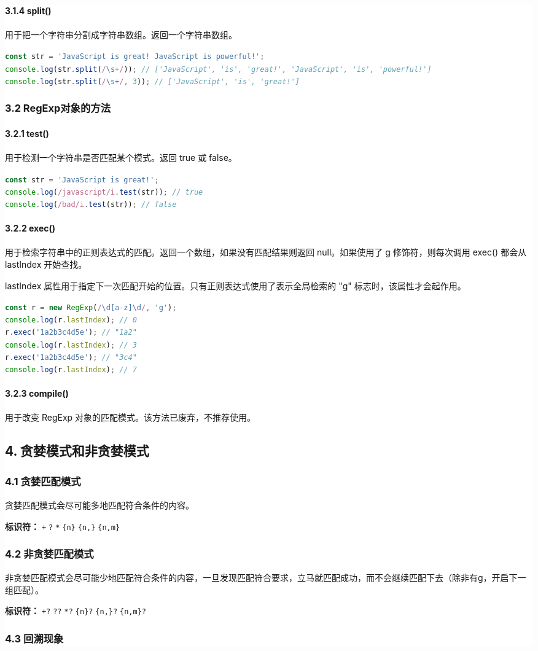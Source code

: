 #### 3.1.4 split()

用于把一个字符串分割成字符串数组。返回一个字符串数组。

```js
const str = 'JavaScript is great! JavaScript is powerful!';
console.log(str.split(/\s+/)); // ['JavaScript', 'is', 'great!', 'JavaScript', 'is', 'powerful!']
console.log(str.split(/\s+/, 3)); // ['JavaScript', 'is', 'great!']
```

### 3.2 RegExp对象的方法

#### 3.2.1 test()

用于检测一个字符串是否匹配某个模式。返回 true 或 false。

```js
const str = 'JavaScript is great!';
console.log(/javascript/i.test(str)); // true
console.log(/bad/i.test(str)); // false
```

#### 3.2.2 exec()

用于检索字符串中的正则表达式的匹配。返回一个数组，如果没有匹配结果则返回 null。如果使用了 g 修饰符，则每次调用 exec() 都会从 lastIndex 开始查找。

lastIndex 属性用于指定下一次匹配开始的位置。只有正则表达式使用了表示全局检索的 "g" 标志时，该属性才会起作用。

```js
const r = new RegExp(/\d[a-z]\d/, 'g');
console.log(r.lastIndex); // 0
r.exec('1a2b3c4d5e'); // "1a2"
console.log(r.lastIndex); // 3
r.exec('1a2b3c4d5e'); // "3c4"
console.log(r.lastIndex); // 7
```

#### 3.2.3 compile()

用于改变 RegExp 对象的匹配模式。该方法已废弃，不推荐使用。

## 4. 贪婪模式和非贪婪模式

### 4.1 贪婪匹配模式

贪婪匹配模式会尽可能多地匹配符合条件的内容。

**标识符：** `+` `?` `*` `{n}` `{n,}` `{n,m}`

### 4.2 非贪婪匹配模式

非贪婪匹配模式会尽可能少地匹配符合条件的内容，一旦发现匹配符合要求，立马就匹配成功，而不会继续匹配下去（除非有g，开启下一组匹配）。

**标识符：** `+?` `??` `*?` `{n}?` `{n,}?` `{n,m}?`


### 4.3 回溯现象
